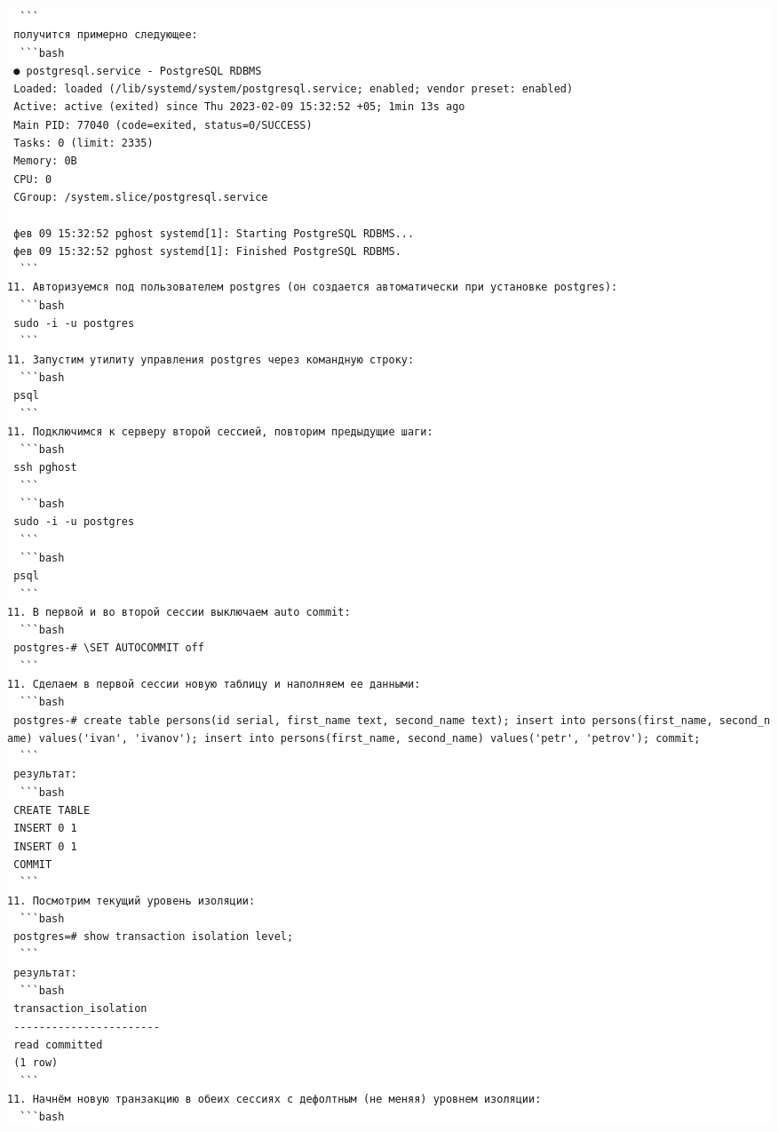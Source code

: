    ```
     ```
    получится примерно следующее:
     ```bash
    ● postgresql.service - PostgreSQL RDBMS
    Loaded: loaded (/lib/systemd/system/postgresql.service; enabled; vendor preset: enabled)
    Active: active (exited) since Thu 2023-02-09 15:32:52 +05; 1min 13s ago
    Main PID: 77040 (code=exited, status=0/SUCCESS)
    Tasks: 0 (limit: 2335)
    Memory: 0B
    CPU: 0
    CGroup: /system.slice/postgresql.service
    
    фев 09 15:32:52 pghost systemd[1]: Starting PostgreSQL RDBMS...
    фев 09 15:32:52 pghost systemd[1]: Finished PostgreSQL RDBMS.
     ```
11. Авторизуемся под пользователем postgres (он создается автоматически при установке postgres):
     ```bash
    sudo -i -u postgres
     ```
11. Запустим утилиту управления postgres через командную строку:
     ```bash
    psql
     ```
11. Подключимся к серверу второй сессией, повторим предыдущие шаги:
     ```bash
    ssh pghost
     ```
     ```bash
    sudo -i -u postgres
     ```
     ```bash
    psql
     ```
11. В первой и во второй сессии выключаем auto commit:
     ```bash
    postgres-# \SET AUTOCOMMIT off
     ```
11. Сделаем в первой сессии новую таблицу и наполняем ее данными:
     ```bash
    postgres-# create table persons(id serial, first_name text, second_name text); insert into persons(first_name, second_name) values('ivan', 'ivanov'); insert into persons(first_name, second_name) values('petr', 'petrov'); commit;
     ```
    результат:
     ```bash
    CREATE TABLE
    INSERT 0 1
    INSERT 0 1
    COMMIT
     ```
11. Посмотрим текущий уровень изоляции:
     ```bash
    postgres=# show transaction isolation level;
     ```
    результат:
     ```bash
    transaction_isolation
    -----------------------
    read committed
    (1 row)
     ```
11. Начнём новую транзакцию в обеих сессиях с дефолтным (не меняя) уровнем изоляции:
     ```bash
   ```